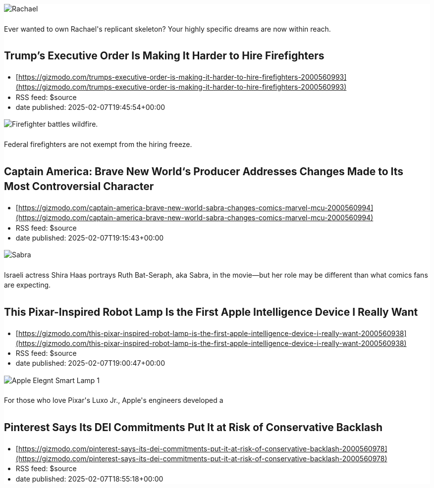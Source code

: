 <img width="1500" height="1000" src="https://gizmodo.com/app/uploads/2025/02/rachael.jpg" class="attachment-full size-full wp-post-image" alt="Rachael" decoding="async" srcset="https://gizmodo.com/app/uploads/2025/02/rachael.jpg 1500w, https://gizmodo.com/app/uploads/2025/02/rachael-300x200.jpg 300w, https://gizmodo.com/app/uploads/2025/02/rachael-1024x683.jpg 1024w, https://gizmodo.com/app/uploads/2025/02/rachael-768x512.jpg 768w, https://gizmodo.com/app/uploads/2025/02/rachael-336x224.jpg 336w, https://gizmodo.com/app/uploads/2025/02/rachael-1400x932.jpg 1400w, https://gizmodo.com/app/uploads/2025/02/rachael-680x453.jpg 680w, https://gizmodo.com/app/uploads/2025/02/rachael-896x597.jpg 896w" sizes="(max-width: 1500px) 100vw, 1500px"><br><br>Ever wanted to own Rachael's replicant skeleton? Your highly specific dreams are now within reach.

## Trump’s Executive Order Is Making It Harder to Hire Firefighters
 - [https://gizmodo.com/trumps-executive-order-is-making-it-harder-to-hire-firefighters-2000560993](https://gizmodo.com/trumps-executive-order-is-making-it-harder-to-hire-firefighters-2000560993)
 - RSS feed: $source
 - date published: 2025-02-07T19:45:54+00:00

<img width="1500" height="1000" src="https://gizmodo.com/app/uploads/2024/10/wildfire-fire-fighter.jpg" class="attachment-full size-full wp-post-image" alt="Firefighter battles wildfire." decoding="async" loading="lazy" srcset="https://gizmodo.com/app/uploads/2024/10/wildfire-fire-fighter.jpg 1500w, https://gizmodo.com/app/uploads/2024/10/wildfire-fire-fighter-300x200.jpg 300w, https://gizmodo.com/app/uploads/2024/10/wildfire-fire-fighter-1024x683.jpg 1024w, https://gizmodo.com/app/uploads/2024/10/wildfire-fire-fighter-768x512.jpg 768w, https://gizmodo.com/app/uploads/2024/10/wildfire-fire-fighter-336x224.jpg 336w, https://gizmodo.com/app/uploads/2024/10/wildfire-fire-fighter-1400x932.jpg 1400w, https://gizmodo.com/app/uploads/2024/10/wildfire-fire-fighter-680x453.jpg 680w, https://gizmodo.com/app/uploads/2024/10/wildfire-fire-fighter-896x597.jpg 896w" sizes="(max-width: 1500px) 100vw, 1500px"><br><br>Federal firefighters are not exempt from the hiring freeze.

## Captain America: Brave New World‘s Producer Addresses Changes Made to Its Most Controversial Character
 - [https://gizmodo.com/captain-america-brave-new-world-sabra-changes-comics-marvel-mcu-2000560994](https://gizmodo.com/captain-america-brave-new-world-sabra-changes-comics-marvel-mcu-2000560994)
 - RSS feed: $source
 - date published: 2025-02-07T19:15:43+00:00

<img width="1500" height="1000" src="https://gizmodo.com/app/uploads/2025/02/sabra.jpg" class="attachment-full size-full wp-post-image" alt="Sabra" decoding="async" fetchpriority="high" srcset="https://gizmodo.com/app/uploads/2025/02/sabra.jpg 1500w, https://gizmodo.com/app/uploads/2025/02/sabra-300x200.jpg 300w, https://gizmodo.com/app/uploads/2025/02/sabra-1024x683.jpg 1024w, https://gizmodo.com/app/uploads/2025/02/sabra-768x512.jpg 768w, https://gizmodo.com/app/uploads/2025/02/sabra-336x224.jpg 336w, https://gizmodo.com/app/uploads/2025/02/sabra-1400x932.jpg 1400w, https://gizmodo.com/app/uploads/2025/02/sabra-680x453.jpg 680w, https://gizmodo.com/app/uploads/2025/02/sabra-896x597.jpg 896w" sizes="(max-width: 1500px) 100vw, 1500px"><br><br>Israeli actress Shira Haas portrays Ruth Bat-Seraph, aka Sabra, in the movie—but her role may be different than what comics fans are expecting.

## This Pixar-Inspired Robot Lamp Is the First Apple Intelligence Device I Really Want
 - [https://gizmodo.com/this-pixar-inspired-robot-lamp-is-the-first-apple-intelligence-device-i-really-want-2000560938](https://gizmodo.com/this-pixar-inspired-robot-lamp-is-the-first-apple-intelligence-device-i-really-want-2000560938)
 - RSS feed: $source
 - date published: 2025-02-07T19:00:47+00:00

<img width="1500" height="1000" src="https://gizmodo.com/app/uploads/2025/02/Apple-ELEGNT-Smart-Lamp-1.jpg" class="attachment-full size-full wp-post-image" alt="Apple Elegnt Smart Lamp 1" decoding="async" srcset="https://gizmodo.com/app/uploads/2025/02/Apple-ELEGNT-Smart-Lamp-1.jpg 1500w, https://gizmodo.com/app/uploads/2025/02/Apple-ELEGNT-Smart-Lamp-1-300x200.jpg 300w, https://gizmodo.com/app/uploads/2025/02/Apple-ELEGNT-Smart-Lamp-1-1024x683.jpg 1024w, https://gizmodo.com/app/uploads/2025/02/Apple-ELEGNT-Smart-Lamp-1-768x512.jpg 768w, https://gizmodo.com/app/uploads/2025/02/Apple-ELEGNT-Smart-Lamp-1-336x224.jpg 336w, https://gizmodo.com/app/uploads/2025/02/Apple-ELEGNT-Smart-Lamp-1-1400x932.jpg 1400w, https://gizmodo.com/app/uploads/2025/02/Apple-ELEGNT-Smart-Lamp-1-680x453.jpg 680w, https://gizmodo.com/app/uploads/2025/02/Apple-ELEGNT-Smart-Lamp-1-896x597.jpg 896w" sizes="(max-width: 1500px) 100vw, 1500px"><br><br>For those who love Pixar's Luxo Jr., Apple's engineers developed a

## Pinterest Says Its DEI Commitments Put It at Risk of Conservative Backlash
 - [https://gizmodo.com/pinterest-says-its-dei-commitments-put-it-at-risk-of-conservative-backlash-2000560978](https://gizmodo.com/pinterest-says-its-dei-commitments-put-it-at-risk-of-conservative-backlash-2000560978)
 - RSS feed: $source
 - date published: 2025-02-07T18:55:18+00:00

